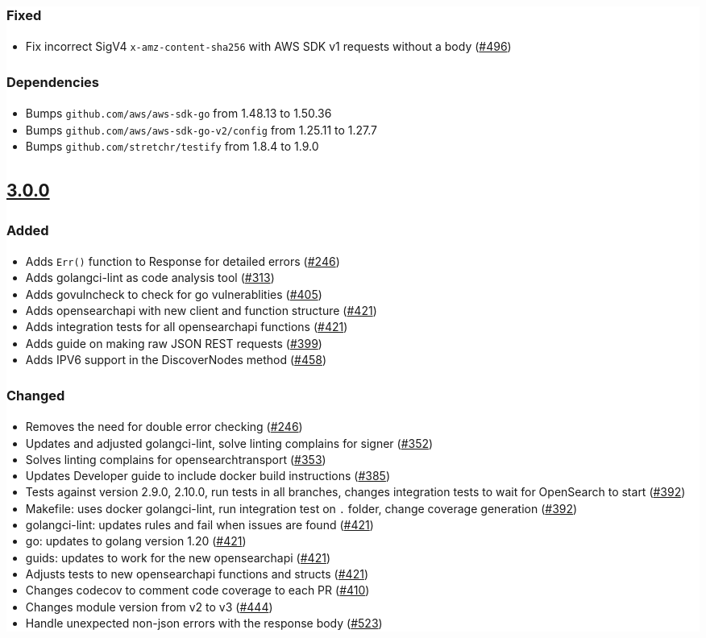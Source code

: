 ### Fixed

- Fix incorrect SigV4 `x-amz-content-sha256` with AWS SDK v1 requests without a body ([#496](https://github.com/opensearch-project/opensearch-go/pull/496))

### Dependencies

- Bumps `github.com/aws/aws-sdk-go` from 1.48.13 to 1.50.36
- Bumps `github.com/aws/aws-sdk-go-v2/config` from 1.25.11 to 1.27.7
- Bumps `github.com/stretchr/testify` from 1.8.4 to 1.9.0

## [3.0.0]

### Added

- Adds `Err()` function to Response for detailed errors ([#246](https://github.com/opensearch-project/opensearch-go/pull/246))
- Adds golangci-lint as code analysis tool ([#313](https://github.com/opensearch-project/opensearch-go/pull/313))
- Adds govulncheck to check for go vulnerablities ([#405](https://github.com/opensearch-project/opensearch-go/pull/405))
- Adds opensearchapi with new client and function structure ([#421](https://github.com/opensearch-project/opensearch-go/pull/421))
- Adds integration tests for all opensearchapi functions ([#421](https://github.com/opensearch-project/opensearch-go/pull/421))
- Adds guide on making raw JSON REST requests ([#399](https://github.com/opensearch-project/opensearch-go/pull/399))
- Adds IPV6 support in the DiscoverNodes method ([#458](https://github.com/opensearch-project/opensearch-go/issues/458))

### Changed

- Removes the need for double error checking ([#246](https://github.com/opensearch-project/opensearch-go/pull/246))
- Updates and adjusted golangci-lint, solve linting complains for signer ([#352](https://github.com/opensearch-project/opensearch-go/pull/352))
- Solves linting complains for opensearchtransport ([#353](https://github.com/opensearch-project/opensearch-go/pull/353))
- Updates Developer guide to include docker build instructions ([#385](https://github.com/opensearch-project/opensearch-go/pull/385))
- Tests against version 2.9.0, 2.10.0, run tests in all branches, changes integration tests to wait for OpenSearch to start ([#392](https://github.com/opensearch-project/opensearch-go/pull/392))
- Makefile: uses docker golangci-lint, run integration test on `.` folder, change coverage generation ([#392](https://github.com/opensearch-project/opensearch-go/pull/392))
- golangci-lint: updates rules and fail when issues are found ([#421](https://github.com/opensearch-project/opensearch-go/pull/421))
- go: updates to golang version 1.20 ([#421](https://github.com/opensearch-project/opensearch-go/pull/421))
- guids: updates to work for the new opensearchapi ([#421](https://github.com/opensearch-project/opensearch-go/pull/421))
- Adjusts tests to new opensearchapi functions and structs ([#421](https://github.com/opensearch-project/opensearch-go/pull/421))
- Changes codecov to comment code coverage to each PR ([#410](https://github.com/opensearch-project/opensearch-go/pull/410))
- Changes module version from v2 to v3 ([#444](https://github.com/opensearch-project/opensearch-go/pull/444))
- Handle unexpected non-json errors with the response body ([#523](https://github.com/opensearch-project/opensearch-go/pull/523))


[Unreleased]: https://github.com/opensearch-project/opensearch-go/compare/v4.4.0...HEAD
[4.4.0]: https://github.com/opensearch-project/opensearch-go/compare/v4.3.0...v4.4.0
[4.3.0]: https://github.com/opensearch-project/opensearch-go/compare/v4.2.0...v4.3.0
[4.2.0]: https://github.com/opensearch-project/opensearch-go/compare/v4.1.0...v4.2.0
[4.1.0]: https://github.com/opensearch-project/opensearch-go/compare/v4.0.0...v4.1.0
[4.0.0]: https://github.com/opensearch-project/opensearch-go/compare/v3.1.0...v4.0.0
[3.1.0]: https://github.com/opensearch-project/opensearch-go/compare/v3.0.0...v3.1.0
[3.0.0]: https://github.com/opensearch-project/opensearch-go/compare/v2.3.0...v3.0.0
[2.3.0]: https://github.com/opensearch-project/opensearch-go/compare/v2.2.0...v2.3.0
[2.2.0]: https://github.com/opensearch-project/opensearch-go/compare/v2.1.0...v2.2.0
[2.1.0]: https://github.com/opensearch-project/opensearch-go/compare/v2.0.1...v2.1.0
[2.0.1]: https://github.com/opensearch-project/opensearch-go/compare/v2.0.0...v2.0.1
[2.0.0]: https://github.com/opensearch-project/opensearch-go/compare/v1.1.0...v2.0.0
[1.0.0]: https://github.com/opensearch-project/opensearch-go/compare/v1.0.0...v1.1.0